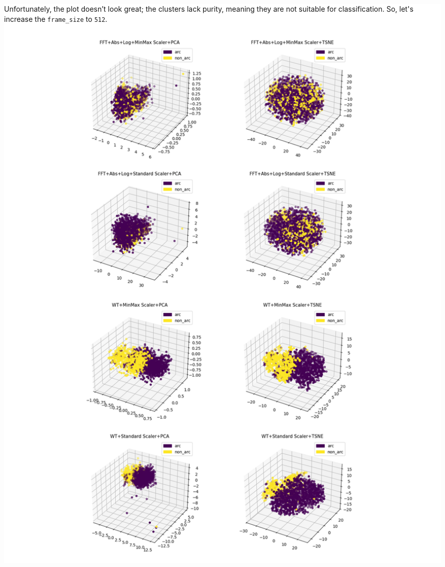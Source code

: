 Unfortunately, the plot doesn’t look great; the clusters lack purity, meaning they are not suitable for classification. So, let's increase the `frame_size` to `512`.

<p align="center">
    <img src="GoF_plots/arc_fault_dsi_GoF_frame_size_512.png" style="width:60vw; max-width:550px; height:auto;">
</p>

